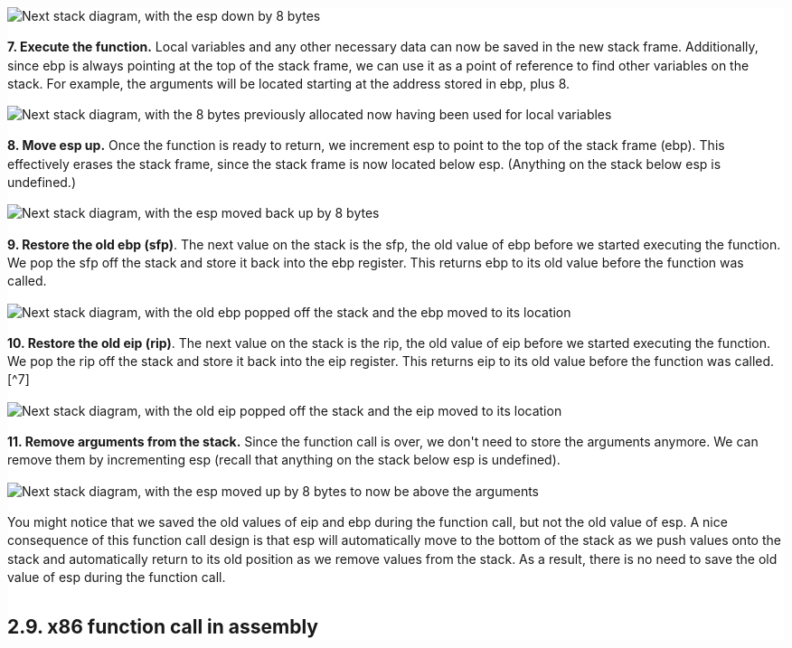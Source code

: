 ![Next stack diagram, with the esp down by 8
bytes](/assets/images/memory-safety/x86/stack6.png)

**7. Execute the function.** Local variables and any other necessary data can
now be saved in the new stack frame. Additionally, since ebp is always pointing
at the top of the stack frame, we can use it as a point of reference to find
other variables on the stack. For example, the arguments will be located
starting at the address stored in ebp, plus 8.

![Next stack diagram, with the 8 bytes previously allocated now having been used
for local variables](/assets/images/memory-safety/x86/stack7.png)

**8. Move esp up.** Once the function is ready to return, we increment esp to
point to the top of the stack frame (ebp). This effectively erases the stack
frame, since the stack frame is now located below esp. (Anything on the stack
below esp is undefined.)

![Next stack diagram, with the esp moved back up by 8
bytes](/assets/images/memory-safety/x86/stack8.png)

**9. Restore the old ebp (sfp)**. The next value on the stack is the sfp, the
old value of ebp before we started executing the function. We pop the sfp off
the stack and store it back into the ebp register. This returns ebp to its old
value before the function was called.

![Next stack diagram, with the old ebp popped off the stack and the ebp moved to
its location](/assets/images/memory-safety/x86/stack9.png)

**10. Restore the old eip (rip)**. The next value on the stack is the rip, the
old value of eip before we started executing the function. We pop the rip off
the stack and store it back into the eip register. This returns eip to its old
value before the function was called.[^7]

![Next stack diagram, with the old eip popped off the stack and the eip moved to
its location](/assets/images/memory-safety/x86/stack10.png)

**11. Remove arguments from the stack.** Since the function call is over, we
don't need to store the arguments anymore. We can remove them by incrementing
esp (recall that anything on the stack below esp is undefined).

![Next stack diagram, with the esp moved up by 8 bytes to now be above the
arguments](/assets/images/memory-safety/x86/stack11.png)

You might notice that we saved the old values of eip and ebp during the function
call, but not the old value of esp. A nice consequence of this function call
design is that esp will automatically move to the bottom of the stack as we push
values onto the stack and automatically return to its old position as we remove
values from the stack. As a result, there is no need to save the old value of
esp during the function call.

## 2.9. x86 function call in assembly


[^2]: Answer: $$2^{64}$$ bytes.